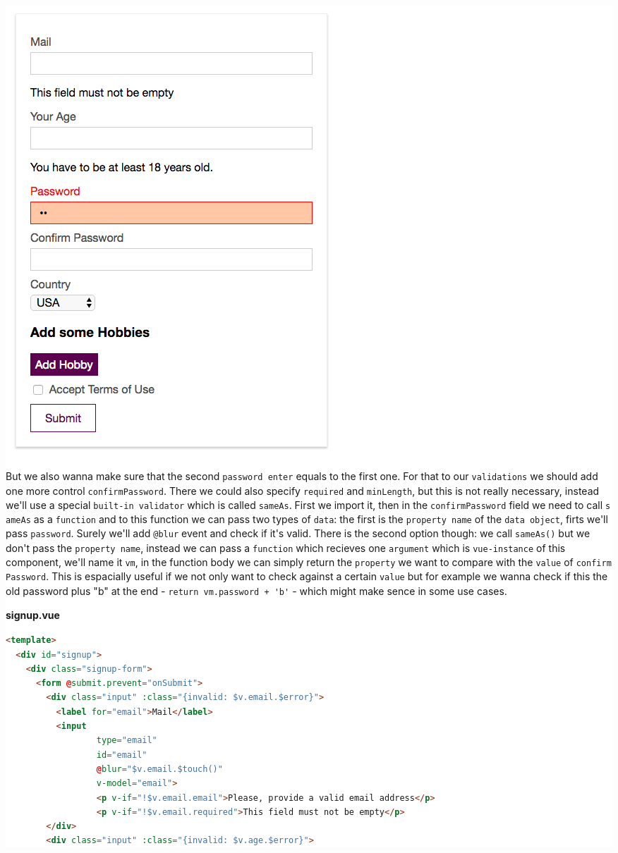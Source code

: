 ![password-input-validation](../password-input-validation.png)

But we also wanna make sure that the second `password enter` equals to the first one. For that to our `validations` we should add one more control `confirmPassword`.  There we could also specify `required` and `minLength`, but this is not really necessary, instead we'll use a special `built-in validator` which is called `sameAs`. First we import it, then in the `confirmPassword` field we need to call `sameAs` as a `function` and to this function we can pass two types of `data`: the first is the `property name` of the `data object`, firts we'll pass `password`. Surely we'll add `@blur` event and check if it's valid. There is the second option though: we call `sameAs()` but we don't pass the `property name`, instead we can pass a `function` which recieves one `argument` which is `vue-instance` of this component, we'll name it `vm`, in the function body we can simply return the `property` we want to compare with the `value` of `confirmPassword`. This is espacially useful if we not only want to check against a certain `value` but for example we wanna check if this the old password plus "b" at the end - `return vm.password + 'b'` - which might make sence in some use cases. 

**signup.vue**
```html
<template>
  <div id="signup">
    <div class="signup-form">
      <form @submit.prevent="onSubmit">
        <div class="input" :class="{invalid: $v.email.$error}"> 
          <label for="email">Mail</label>
          <input
                  type="email"
                  id="email"
                  @blur="$v.email.$touch()"        
                  v-model="email">    
                  <p v-if="!$v.email.email">Please, provide a valid email address</p> 
                  <p v-if="!$v.email.required">This field must not be empty</p>
        </div>
        <div class="input" :class="{invalid: $v.age.$error}"> 
```
